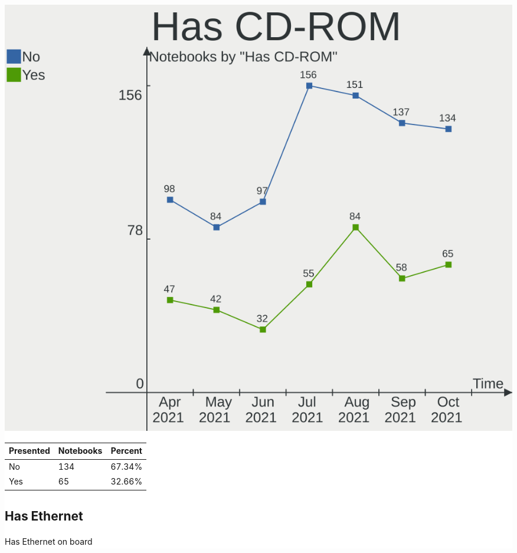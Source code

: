 ![Has CD-ROM](./images/line_chart/node_has_cdrom.svg)

| Presented | Notebooks | Percent |
|-----------|-----------|---------|
| No        | 134       | 67.34%  |
| Yes       | 65        | 32.66%  |

Has Ethernet
------------

Has Ethernet on board

